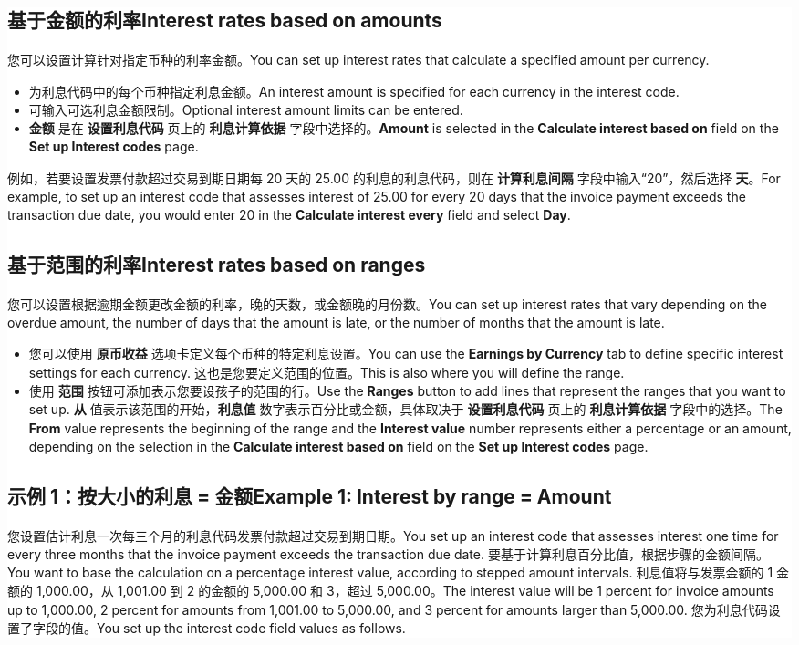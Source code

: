 ## <a name="interest-rates-based-on-amounts"></a><span data-ttu-id="9b5da-130">基于金额的利率</span><span class="sxs-lookup"><span data-stu-id="9b5da-130">Interest rates based on amounts</span></span>
<span data-ttu-id="9b5da-131">您可以设置计算针对指定币种的利率金额。</span><span class="sxs-lookup"><span data-stu-id="9b5da-131">You can set up interest rates that calculate a specified amount per currency.</span></span>
- <span data-ttu-id="9b5da-132">为利息代码中的每个币种指定利息金额。</span><span class="sxs-lookup"><span data-stu-id="9b5da-132">An interest amount is specified for each currency in the interest code.</span></span>
- <span data-ttu-id="9b5da-133">可输入可选利息金额限制。</span><span class="sxs-lookup"><span data-stu-id="9b5da-133">Optional interest amount limits can be entered.</span></span>
- <span data-ttu-id="9b5da-134">**金额** 是在 **设置利息代码** 页上的 **利息计算依据** 字段中选择的。</span><span class="sxs-lookup"><span data-stu-id="9b5da-134">**Amount** is selected in the **Calculate interest based on** field on the **Set up Interest codes** page.</span></span>

<span data-ttu-id="9b5da-135">例如，若要设置发票付款超过交易到期日期每 20 天的 25.00 的利息的利息代码，则在 **计算利息间隔** 字段中输入“20”，然后选择 **天**。</span><span class="sxs-lookup"><span data-stu-id="9b5da-135">For example, to set up an interest code that assesses interest of 25.00 for every 20 days that the invoice payment exceeds the transaction due date, you would enter 20 in the **Calculate interest every** field and select **Day**.</span></span>

## <a name="interest-rates-based-on-ranges"></a><span data-ttu-id="9b5da-136">基于范围的利率</span><span class="sxs-lookup"><span data-stu-id="9b5da-136">Interest rates based on ranges</span></span>
<span data-ttu-id="9b5da-137">您可以设置根据逾期金额更改金额的利率，晚的天数，或金额晚的月份数。</span><span class="sxs-lookup"><span data-stu-id="9b5da-137">You can set up interest rates that vary depending on the overdue amount, the number of days that the amount is late, or the number of months that the amount is late.</span></span>
-   <span data-ttu-id="9b5da-138">您可以使用 **原币收益** 选项卡定义每个币种的特定利息设置。</span><span class="sxs-lookup"><span data-stu-id="9b5da-138">You can use the **Earnings by Currency** tab to define specific interest settings for each currency.</span></span> <span data-ttu-id="9b5da-139">这也是您要定义范围的位置。</span><span class="sxs-lookup"><span data-stu-id="9b5da-139">This is also where you will define the range.</span></span>
-   <span data-ttu-id="9b5da-140">使用 **范围** 按钮可添加表示您要设孩子的范围的行。</span><span class="sxs-lookup"><span data-stu-id="9b5da-140">Use the **Ranges** button to add lines that represent the ranges that you want to set up.</span></span> <span data-ttu-id="9b5da-141">**从** 值表示该范围的开始，**利息值** 数字表示百分比或金额，具体取决于 **设置利息代码** 页上的 **利息计算依据** 字段中的选择。</span><span class="sxs-lookup"><span data-stu-id="9b5da-141">The **From** value represents the beginning of the range and the **Interest value** number represents either a percentage or an amount, depending on the selection in the **Calculate interest based on** field on the **Set up Interest codes** page.</span></span>

## <a name="example-1-interest-by-range--amount"></a><span data-ttu-id="9b5da-142">示例 1：按大小的利息 = 金额</span><span class="sxs-lookup"><span data-stu-id="9b5da-142">Example 1: Interest by range = Amount</span></span>
<span data-ttu-id="9b5da-143">您设置估计利息一次每三个月的利息代码发票付款超过交易到期日期。</span><span class="sxs-lookup"><span data-stu-id="9b5da-143">You set up an interest code that assesses interest one time for every three months that the invoice payment exceeds the transaction due date.</span></span> <span data-ttu-id="9b5da-144">要基于计算利息百分比值，根据步骤的金额间隔。</span><span class="sxs-lookup"><span data-stu-id="9b5da-144">You want to base the calculation on a percentage interest value, according to stepped amount intervals.</span></span> <span data-ttu-id="9b5da-145">利息值将与发票金额的 1 金额的 1,000.00，从 1,001.00 到 2 的金额的 5,000.00 和 3，超过 5,000.00。</span><span class="sxs-lookup"><span data-stu-id="9b5da-145">The interest value will be 1 percent for invoice amounts up to 1,000.00, 2 percent for amounts from 1,001.00 to 5,000.00, and 3 percent for amounts larger than 5,000.00.</span></span> <span data-ttu-id="9b5da-146">您为利息代码设置了字段的值。</span><span class="sxs-lookup"><span data-stu-id="9b5da-146">You set up the interest code field values as follows.</span></span>
